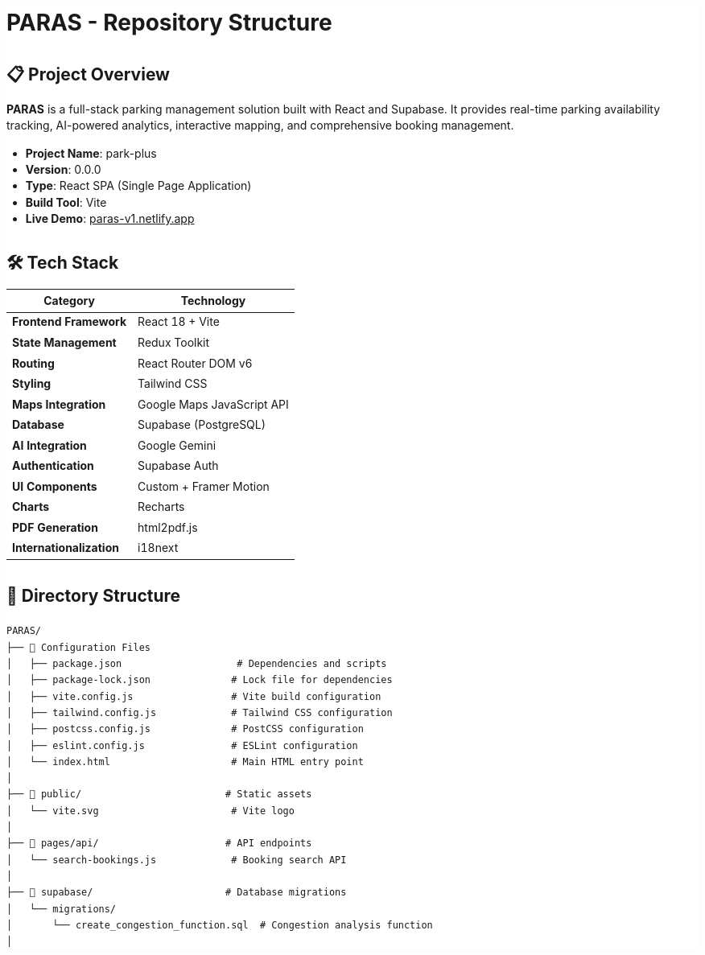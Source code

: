 # PARAS - Repository Structure

## 📋 Project Overview

**PARAS** is a full-stack parking management solution built with React and Supabase. It provides real-time parking availability tracking, AI-powered analytics, interactive mapping, and comprehensive booking management.

- **Project Name**: park-plus
- **Version**: 0.0.0
- **Type**: React SPA (Single Page Application)
- **Build Tool**: Vite
- **Live Demo**: [paras-v1.netlify.app](https://paras-v1.netlify.app)

## 🛠️ Tech Stack

| Category | Technology |
|----------|------------|
| **Frontend Framework** | React 18 + Vite |
| **State Management** | Redux Toolkit |
| **Routing** | React Router DOM v6 |
| **Styling** | Tailwind CSS |
| **Maps Integration** | Google Maps JavaScript API |
| **Database** | Supabase (PostgreSQL) |
| **AI Integration** | Google Gemini |
| **Authentication** | Supabase Auth |
| **UI Components** | Custom + Framer Motion |
| **Charts** | Recharts |
| **PDF Generation** | html2pdf.js |
| **Internationalization** | i18next |

## 📁 Directory Structure

```
PARAS/
├── 📄 Configuration Files
│   ├── package.json                    # Dependencies and scripts
│   ├── package-lock.json              # Lock file for dependencies
│   ├── vite.config.js                 # Vite build configuration
│   ├── tailwind.config.js             # Tailwind CSS configuration
│   ├── postcss.config.js              # PostCSS configuration
│   ├── eslint.config.js               # ESLint configuration
│   └── index.html                     # Main HTML entry point
│
├── 📁 public/                         # Static assets
│   └── vite.svg                       # Vite logo
│
├── 📁 pages/api/                      # API endpoints
│   └── search-bookings.js             # Booking search API
│
├── 📁 supabase/                       # Database migrations
│   └── migrations/
│       └── create_congestion_function.sql  # Congestion analysis function
│
```